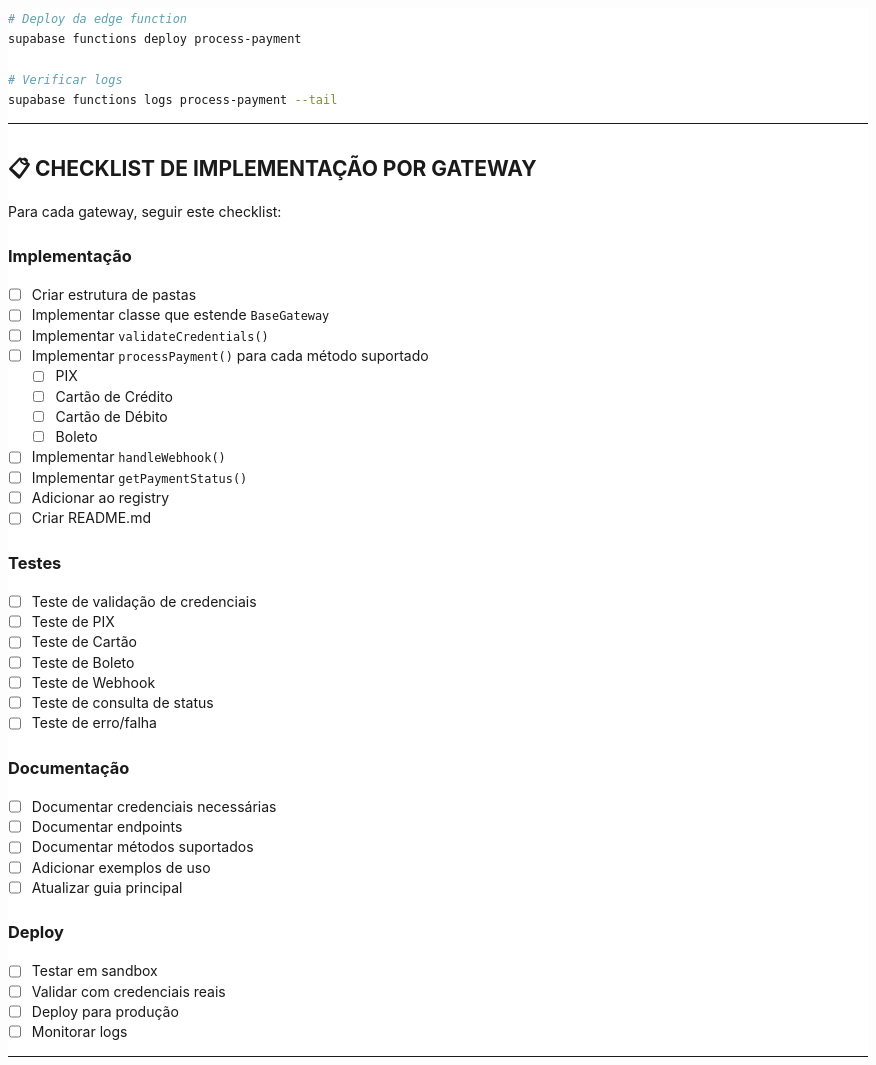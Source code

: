 ```bash
# Deploy da edge function
supabase functions deploy process-payment

# Verificar logs
supabase functions logs process-payment --tail
```

---

## 📋 CHECKLIST DE IMPLEMENTAÇÃO POR GATEWAY

Para cada gateway, seguir este checklist:

### Implementação
- [ ] Criar estrutura de pastas
- [ ] Implementar classe que estende `BaseGateway`
- [ ] Implementar `validateCredentials()`
- [ ] Implementar `processPayment()` para cada método suportado
  - [ ] PIX
  - [ ] Cartão de Crédito
  - [ ] Cartão de Débito
  - [ ] Boleto
- [ ] Implementar `handleWebhook()`
- [ ] Implementar `getPaymentStatus()`
- [ ] Adicionar ao registry
- [ ] Criar README.md

### Testes
- [ ] Teste de validação de credenciais
- [ ] Teste de PIX
- [ ] Teste de Cartão
- [ ] Teste de Boleto
- [ ] Teste de Webhook
- [ ] Teste de consulta de status
- [ ] Teste de erro/falha

### Documentação
- [ ] Documentar credenciais necessárias
- [ ] Documentar endpoints
- [ ] Documentar métodos suportados
- [ ] Adicionar exemplos de uso
- [ ] Atualizar guia principal

### Deploy
- [ ] Testar em sandbox
- [ ] Validar com credenciais reais
- [ ] Deploy para produção
- [ ] Monitorar logs

---
